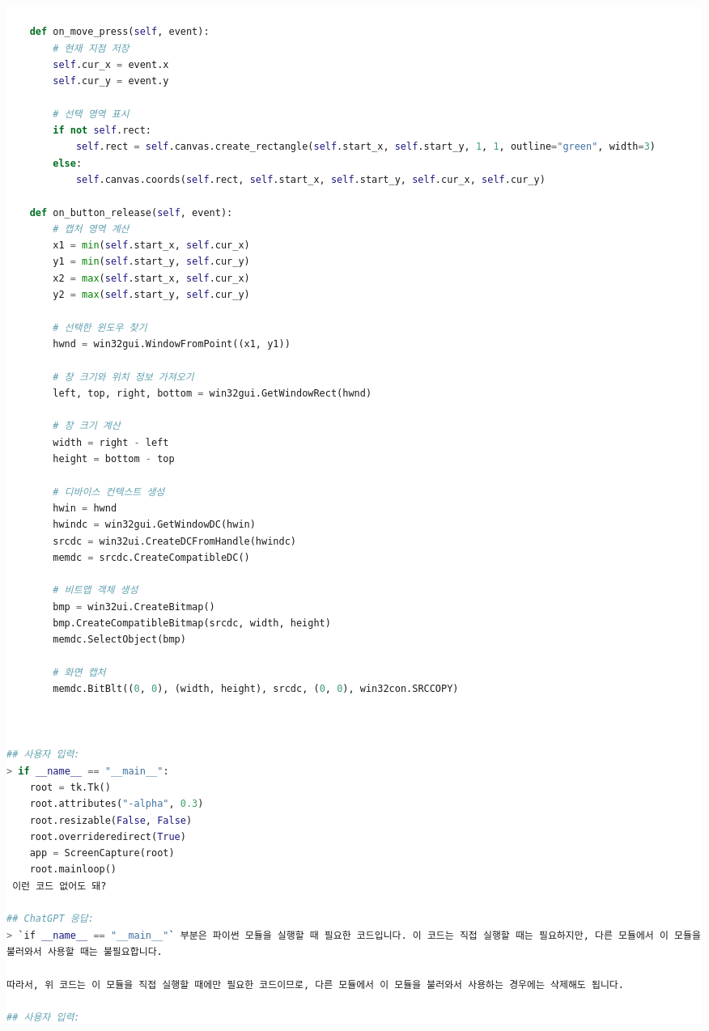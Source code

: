 ```python

    def on_move_press(self, event):
        # 현재 지점 저장
        self.cur_x = event.x
        self.cur_y = event.y

        # 선택 영역 표시
        if not self.rect:
            self.rect = self.canvas.create_rectangle(self.start_x, self.start_y, 1, 1, outline="green", width=3)
        else:
            self.canvas.coords(self.rect, self.start_x, self.start_y, self.cur_x, self.cur_y)

    def on_button_release(self, event):
        # 캡처 영역 계산
        x1 = min(self.start_x, self.cur_x)
        y1 = min(self.start_y, self.cur_y)
        x2 = max(self.start_x, self.cur_x)
        y2 = max(self.start_y, self.cur_y)

        # 선택한 윈도우 찾기
        hwnd = win32gui.WindowFromPoint((x1, y1))

        # 창 크기와 위치 정보 가져오기
        left, top, right, bottom = win32gui.GetWindowRect(hwnd)

        # 창 크기 계산
        width = right - left
        height = bottom - top

        # 디바이스 컨텍스트 생성
        hwin = hwnd
        hwindc = win32gui.GetWindowDC(hwin)
        srcdc = win32ui.CreateDCFromHandle(hwindc)
        memdc = srcdc.CreateCompatibleDC()

        # 비트맵 객체 생성
        bmp = win32ui.CreateBitmap()
        bmp.CreateCompatibleBitmap(srcdc, width, height)
        memdc.SelectObject(bmp)

        # 화면 캡처
        memdc.BitBlt((0, 0), (width, height), srcdc, (0, 0), win32con.SRCCOPY)

       

## 사용자 입력:
> if __name__ == "__main__":
    root = tk.Tk()
    root.attributes("-alpha", 0.3)
    root.resizable(False, False)
    root.overrideredirect(True)
    app = ScreenCapture(root)
    root.mainloop()
 이런 코드 없어도 돼?

## ChatGPT 응답:
> `if __name__ == "__main__"` 부분은 파이썬 모듈을 실행할 때 필요한 코드입니다. 이 코드는 직접 실행할 때는 필요하지만, 다른 모듈에서 이 모듈을 불러와서 사용할 때는 불필요합니다.

따라서, 위 코드는 이 모듈을 직접 실행할 때에만 필요한 코드이므로, 다른 모듈에서 이 모듈을 불러와서 사용하는 경우에는 삭제해도 됩니다.

## 사용자 입력:
```